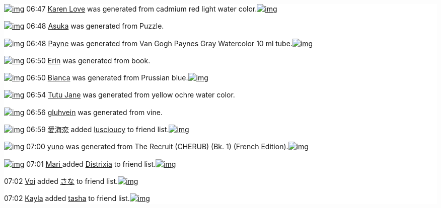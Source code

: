 [![img](http://kacdn06.appspot.com/6263495226032128/9c07.png)](http://www.barcodekanojo.com/kanojo/2780409/Karen%20Love) 06:47 [Karen Love](http://www.barcodekanojo.com/kanojo/2780409/Karen%20Love) was generated from cadmium red light water color.[![img](http://kacdn02.appspot.com/5633314002042880/d66c.jpg)](http://www.barcodekanojo.com/product_images/barcode/5341524/1391291181/50x50xcadmium,P20red,P20light,P20water,P20color.jpg,qw=88,ah=88.pagespeed.ic.1mzfy4ReV0.jpg)

[![img](http://kacdn10.appspot.com/5739888246784000/1a11.png)](http://www.barcodekanojo.com/kanojo/2780410/Asuka) 06:48 [Asuka](http://www.barcodekanojo.com/kanojo/2780410/Asuka) was generated from Puzzle.

[![img](http://kacdn02.appspot.com/4773923258368000/a1187.png)](http://www.barcodekanojo.com/kanojo/2780411/Payne) 06:48 [Payne](http://www.barcodekanojo.com/kanojo/2780411/Payne) was generated from Van Gogh Paynes Gray Watercolor 10 ml tube.[![img](http://kacdn10.appspot.com/6734559185993728/4878.jpg)](http://www.barcodekanojo.com/product_images/barcode/5341526/1391291248/50x50xVan,P20Gogh,P20Paynes,P20Gray,P20Watercolor,P2010,P20ml,P20tube.jpg,qw=88,ah=88.pagespeed.ic.SHjw_6pKoG.jpg)

[![img](http://kacdn05.appspot.com/5954988262031360/062709.png)](http://www.barcodekanojo.com/kanojo/2780412/Erin) 06:50 [Erin](http://www.barcodekanojo.com/kanojo/2780412/Erin) was generated from book.

[![img](http://kacdn09.appspot.com/5937077711536128/f2b2.png)](http://www.barcodekanojo.com/kanojo/2780413/Bianca) 06:50 [Bianca](http://www.barcodekanojo.com/kanojo/2780413/Bianca) was generated from Prussian blue.[![img](http://kacdn09.appspot.com/6221824916455424/6ee4.jpg)](http://www.barcodekanojo.com/product_images/barcode/5341528/1391291426/Prussian%20blue.jpg)

[![img](http://kacdn04.appspot.com/6614743288643584/e1ef.png)](http://www.barcodekanojo.com/kanojo/2780414/Tutu%20Jane) 06:54 [Tutu Jane](http://www.barcodekanojo.com/kanojo/2780414/Tutu%20Jane) was generated from yellow ochre water color.

[![img](http://kacdn01.appspot.com/5872044927352832/b15d4.png)](http://www.barcodekanojo.com/kanojo/2780415/gluhvein) 06:56 [gluhvein](http://www.barcodekanojo.com/kanojo/2780415/gluhvein) was generated from vine.

[![img](http://kacdn04.appspot.com/4748428869369856/d9aa.jpg)](http://www.barcodekanojo.com/user/400871/%E6%84%9B%E6%B5%B7%E6%81%8B) 06:59 [愛海恋](http://www.barcodekanojo.com/user/400871/%E6%84%9B%E6%B5%B7%E6%81%8B) added [luscioucy](http://www.barcodekanojo.com/kanojo/2688616/luscioucy) to friend list.[![img](http://kacdn05.appspot.com/5665241446744064/5136.png)](http://www.barcodekanojo.com/kanojo/2688616/luscioucy)

[![img](http://kacdn01.appspot.com/5621260444762112/5bba.png)](http://www.barcodekanojo.com/kanojo/2780416/yuno) 07:00 [yuno](http://www.barcodekanojo.com/kanojo/2780416/yuno) was generated from The Recruit (CHERUB) (Bk. 1) (French Edition).[![img](http://kacdn01.appspot.com/6344412141453312/dba4.jpg)](http://www.barcodekanojo.com/product_images/barcode/5341532/1391291975/The%20Recruit%20%28CHERUB%29%20%28Bk.%201%29%20%28French%20Edition%29.jpg)

[![img](http://kacdn07.appspot.com/5306100576419840/568e.jpg)](http://www.barcodekanojo.com/user/437041/Mari%20) 07:01 [Mari ](http://www.barcodekanojo.com/user/437041/Mari%20) added [Distrixia](http://www.barcodekanojo.com/kanojo/966752/Distrixia) to friend list.[![img](http://kacdn07.appspot.com/5713499967717376/f629.png)](http://www.barcodekanojo.com/kanojo/966752/Distrixia)

07:02 [Voi](http://www.barcodekanojo.com/user/426191/Voi) added [さな](http://www.barcodekanojo.com/kanojo/56337/%E3%81%95%E3%81%AA) to friend list.[![img](http://kacdn10.appspot.com/5502065975492608/20e1.png)](http://www.barcodekanojo.com/kanojo/56337/%E3%81%95%E3%81%AA)

07:02 [Kayla](http://www.barcodekanojo.com/user/433483/Kayla) added [tasha](http://www.barcodekanojo.com/kanojo/2234870/tasha) to friend list.[![img](http://kacdn02.appspot.com/6327774780325888/991a.png)](http://www.barcodekanojo.com/kanojo/2234870/tasha)
